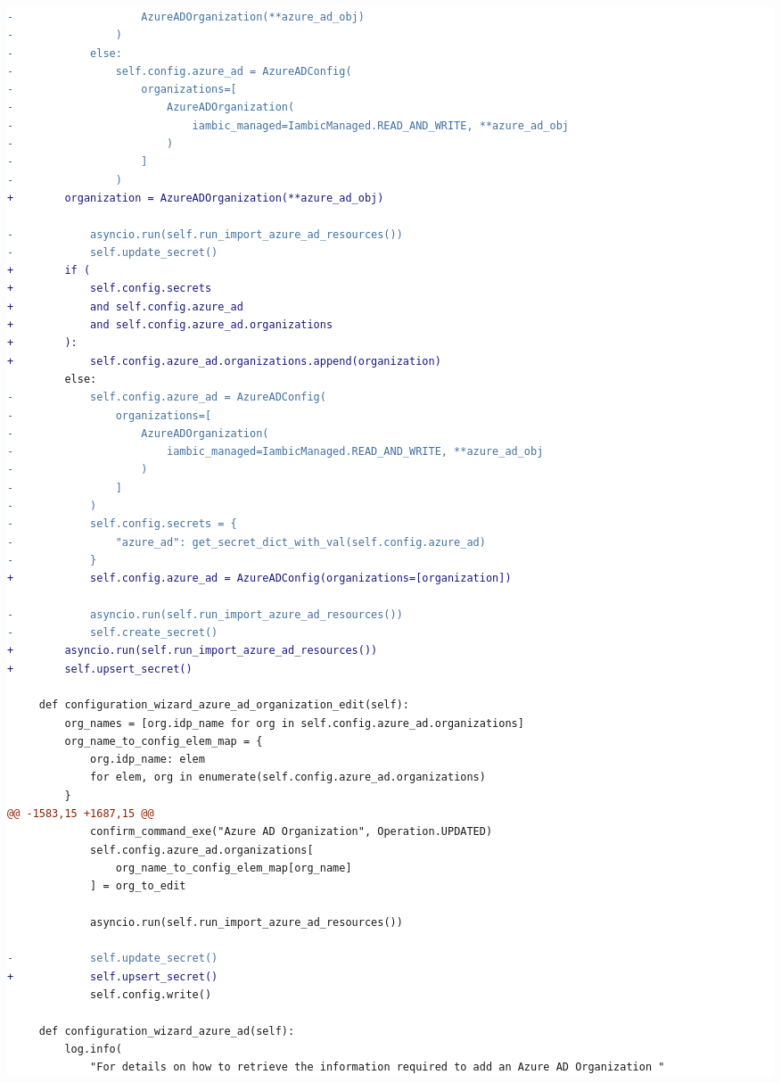 ```diff
-                    AzureADOrganization(**azure_ad_obj)
-                )
-            else:
-                self.config.azure_ad = AzureADConfig(
-                    organizations=[
-                        AzureADOrganization(
-                            iambic_managed=IambicManaged.READ_AND_WRITE, **azure_ad_obj
-                        )
-                    ]
-                )
+        organization = AzureADOrganization(**azure_ad_obj)
 
-            asyncio.run(self.run_import_azure_ad_resources())
-            self.update_secret()
+        if (
+            self.config.secrets
+            and self.config.azure_ad
+            and self.config.azure_ad.organizations
+        ):
+            self.config.azure_ad.organizations.append(organization)
         else:
-            self.config.azure_ad = AzureADConfig(
-                organizations=[
-                    AzureADOrganization(
-                        iambic_managed=IambicManaged.READ_AND_WRITE, **azure_ad_obj
-                    )
-                ]
-            )
-            self.config.secrets = {
-                "azure_ad": get_secret_dict_with_val(self.config.azure_ad)
-            }
+            self.config.azure_ad = AzureADConfig(organizations=[organization])
 
-            asyncio.run(self.run_import_azure_ad_resources())
-            self.create_secret()
+        asyncio.run(self.run_import_azure_ad_resources())
+        self.upsert_secret()
 
     def configuration_wizard_azure_ad_organization_edit(self):
         org_names = [org.idp_name for org in self.config.azure_ad.organizations]
         org_name_to_config_elem_map = {
             org.idp_name: elem
             for elem, org in enumerate(self.config.azure_ad.organizations)
         }
@@ -1583,15 +1687,15 @@
             confirm_command_exe("Azure AD Organization", Operation.UPDATED)
             self.config.azure_ad.organizations[
                 org_name_to_config_elem_map[org_name]
             ] = org_to_edit
 
             asyncio.run(self.run_import_azure_ad_resources())
 
-            self.update_secret()
+            self.upsert_secret()
             self.config.write()
 
     def configuration_wizard_azure_ad(self):
         log.info(
             "For details on how to retrieve the information required to add an Azure AD Organization "
